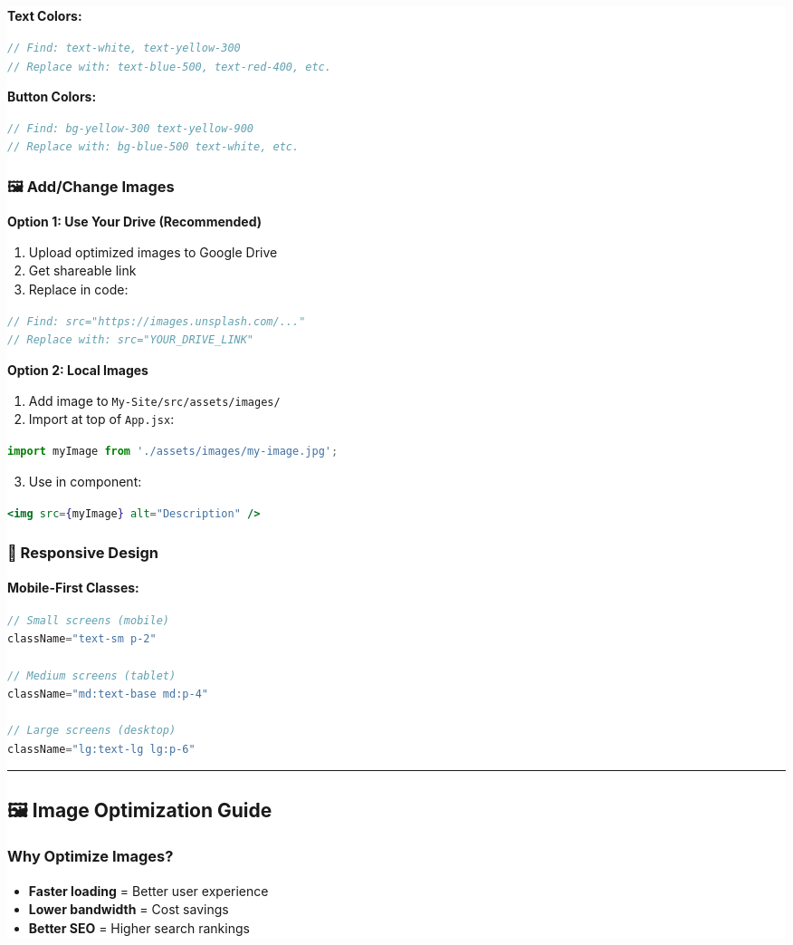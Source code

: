 **Text Colors:**
```jsx
// Find: text-white, text-yellow-300
// Replace with: text-blue-500, text-red-400, etc.
```

**Button Colors:**
```jsx
// Find: bg-yellow-300 text-yellow-900
// Replace with: bg-blue-500 text-white, etc.
```

### **🖼️ Add/Change Images**

**Option 1: Use Your Drive (Recommended)**
1. Upload optimized images to Google Drive
2. Get shareable link
3. Replace in code:
```jsx
// Find: src="https://images.unsplash.com/..."
// Replace with: src="YOUR_DRIVE_LINK"
```

**Option 2: Local Images**
1. Add image to `My-Site/src/assets/images/`
2. Import at top of `App.jsx`:
```jsx
import myImage from './assets/images/my-image.jpg';
```
3. Use in component:
```jsx
<img src={myImage} alt="Description" />
```

### **📱 Responsive Design**

**Mobile-First Classes:**
```jsx
// Small screens (mobile)
className="text-sm p-2"

// Medium screens (tablet)  
className="md:text-base md:p-4"

// Large screens (desktop)
className="lg:text-lg lg:p-6"
```

---

## 🖼️ **Image Optimization Guide**

### **Why Optimize Images?**
- **Faster loading** = Better user experience
- **Lower bandwidth** = Cost savings
- **Better SEO** = Higher search rankings
